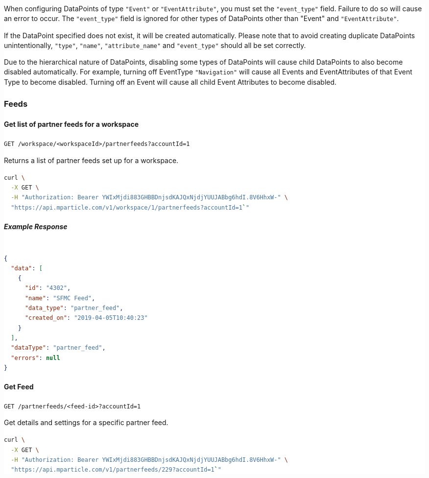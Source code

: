 When configuring DataPoints of type `"Event"` or `"EventAttribute"`, you must set the `"event_type"` field. Failure to do so will cause an error to occur. The `"event_type"` field is ignored for other types of DataPoints other than "Event" and `"EventAttribute"`.

If the DataPoint specified does not exist, it will be created automatically. Please note that to avoid creating duplicate DataPoints unintentionally, `"type"`, `"name"`, `"attribute_name"` and `"event_type"` should all be set correctly.

Due to the hierarchical nature of DataPoints, disabling some types of DataPoints will cause child DataPoints to also become disabled automatically. For example, turning off EventType `"Navigation"` will cause all Events and EventAttributes of that Event Type to become disabled. Turning off an Event will cause all child Event Attributes to become disabled.

### Feeds

#### Get list of partner feeds for a workspace

`GET /workspace/<workspaceId>/partnerfeeds?accountId=1`

Returns a list of partner feeds set up for a workspace. 

~~~bash
curl \
  -X GET \
  -H "Authorization: Bearer YWIxMjdi883GHBBDnjsdKAJQxNjdjYUUJABbg6hdI.8V6HhxW-" \
  "https://api.mparticle.com/v1/workspace/1/partnerfeeds?accountId=1`"
~~~

##### Example Response

~~~json

{
  "data": [
    {
      "id": "4302",
      "name": "SFMC Feed",
      "data_type": "partner_feed",
      "created_on": "2019-04-05T10:40:23"
    }
  ],
  "dataType": "partner_feed",
  "errors": null
}
~~~

#### Get Feed

`GET /partnerfeeds/<feed-id>?accountId=1`

Get details and settings for a specific partner feed.

~~~bash
curl \
  -X GET \
  -H "Authorization: Bearer YWIxMjdi883GHBBDnjsdKAJQxNjdjYUUJABbg6hdI.8V6HhxW-" \
  "https://api.mparticle.com/v1/partnerfeeds/229?accountId=1`"
~~~
